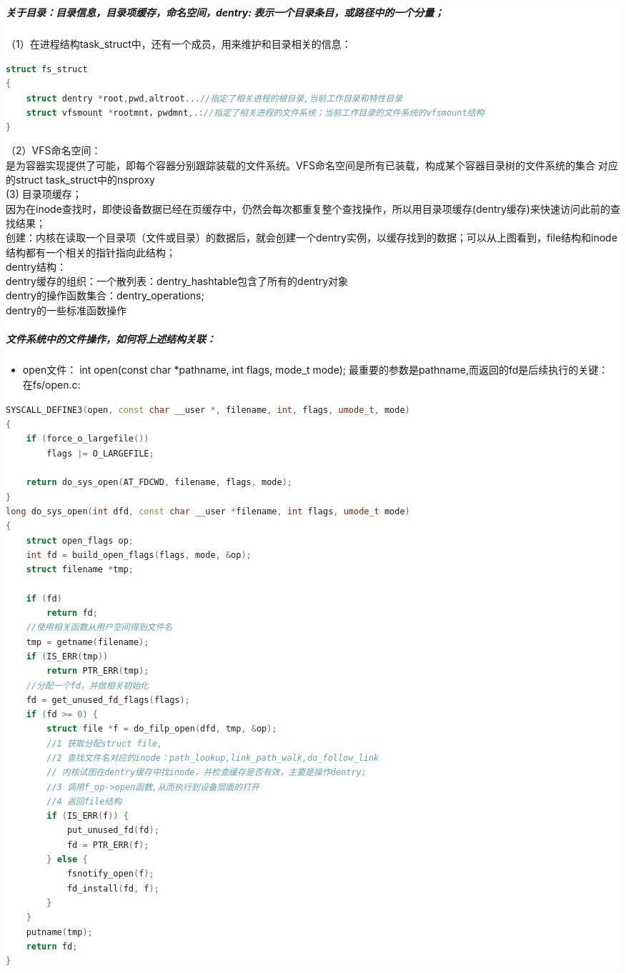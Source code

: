 ##### 关于目录：目录信息，目录项缓存，命名空间，dentry: 表示一个目录条目，或路径中的一个分量；
（1）在进程结构task_struct中，还有一个成员，用来维护和目录相关的信息：  
```cpp
struct fs_struct
{
    struct dentry *root,pwd,altroot...//指定了相关进程的根目录,当前工作目录和特性目录
    struct vfsmount *rootmnt，pwdmnt,.://指定了相关进程的文件系统；当前工作目录的文件系统的vfsmount结构
}
```
（2）VFS命名空间：  
是为容器实现提供了可能，即每个容器分别跟踪装载的文件系统。VFS命名空间是所有已装载，构成某个容器目录树的文件系统的集合
对应的struct task_struct中的nsproxy  
(3) 目录项缓存；  
因为在inode查找时，即使设备数据已经在页缓存中，仍然会每次都重复整个查找操作，所以用目录项缓存(dentry缓存)来快速访问此前的查找结果；  
     创建：内核在读取一个目录项（文件或目录）的数据后，就会创建一个dentry实例，以缓存找到的数据；可以从上图看到，file结构和inode结构都有一个相关的指针指向此结构；  
     dentry结构：  
     dentry缓存的组织：一个散列表：dentry_hashtable包含了所有的dentry对象  
     dentry的操作函数集合：dentry_operations;  
     dentry的一些标准函数操作  

##### 文件系统中的文件操作，如何将上述结构关联：
+ open文件： int open(const char *pathname, int flags, mode_t mode);
最重要的参数是pathname,而返回的fd是后续执行的关键：
在fs/open.c:
```cpp
SYSCALL_DEFINE3(open, const char __user *, filename, int, flags, umode_t, mode)
{
	if (force_o_largefile())
		flags |= O_LARGEFILE;

	return do_sys_open(AT_FDCWD, filename, flags, mode);
}
long do_sys_open(int dfd, const char __user *filename, int flags, umode_t mode)
{
	struct open_flags op;
	int fd = build_open_flags(flags, mode, &op);
	struct filename *tmp;

	if (fd)
		return fd;
    //使用相关函数从用户空间得到文件名
	tmp = getname(filename);
	if (IS_ERR(tmp))
		return PTR_ERR(tmp);
    //分配一个fd，并做相关初始化
	fd = get_unused_fd_flags(flags);
	if (fd >= 0) {
		struct file *f = do_filp_open(dfd, tmp, &op);
        //1 获取分配struct file,
        //2 查找文件名对应的inode：path_lookup,link_path_walk,do_follow_link
        // 内核试图在dentry缓存中找inode，并检查缓存是否有效，主要是操作dentry;
        //3 调用f_op->open函数,从而执行到设备层面的打开
        //4 返回file结构
		if (IS_ERR(f)) {
			put_unused_fd(fd);
			fd = PTR_ERR(f);
		} else {
			fsnotify_open(f);
			fd_install(fd, f);
		}
	}
	putname(tmp);
	return fd;
}
```